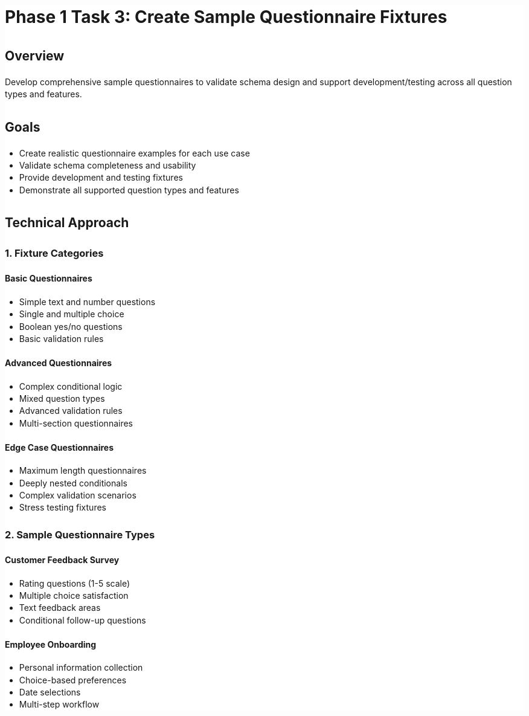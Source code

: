 # Phase 1 Task 3: Create Sample Questionnaire Fixtures

## Overview
Develop comprehensive sample questionnaires to validate schema design and support development/testing across all question types and features.

## Goals
- Create realistic questionnaire examples for each use case
- Validate schema completeness and usability
- Provide development and testing fixtures
- Demonstrate all supported question types and features

## Technical Approach

### 1. Fixture Categories

#### Basic Questionnaires
- Simple text and number questions
- Single and multiple choice
- Boolean yes/no questions
- Basic validation rules

#### Advanced Questionnaires
- Complex conditional logic
- Mixed question types
- Advanced validation rules
- Multi-section questionnaires

#### Edge Case Questionnaires
- Maximum length questionnaires
- Deeply nested conditionals
- Complex validation scenarios
- Stress testing fixtures

### 2. Sample Questionnaire Types

#### Customer Feedback Survey
- Rating questions (1-5 scale)
- Multiple choice satisfaction
- Text feedback areas
- Conditional follow-up questions

#### Employee Onboarding
- Personal information collection
- Choice-based preferences
- Date selections
- Multi-step workflow
